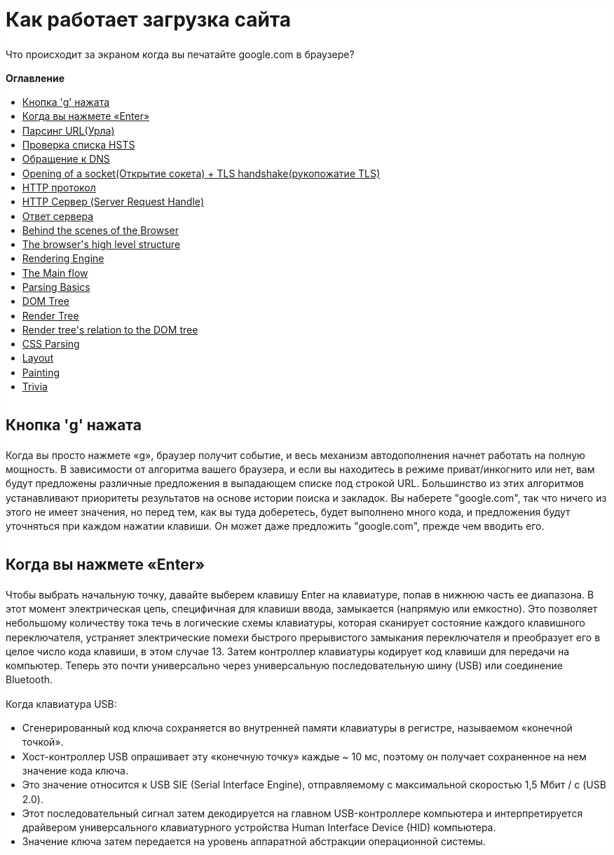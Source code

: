 # Как работает загрузка сайта

Что происходит за экраном когда вы печатайте google.com в браузере?

**Оглавление**

- [Кнопка 'g' нажата](#googles-g-key-is-pressed)
- [Когда вы нажмете «Enter»](#when-you-hit-enter)
- [Парсинг URL(Урла)](#parse-the-url)
- [Проверка списка HSTS](#check-hsts-list)
- [Обращение к DNS](#dns-lookup)
- [Opening of a socket(Открытие сокета) + TLS handshake(рукопожатие TLS)](#opening-of-a-socket--tls-handshake)
- [HTTP протокол](#http-protocol)
- [HTTP Сервер (Server Request Handle)](#http-server-request-handle)
- [Ответ сервера](#server-response)
- [Behind the scenes of the Browser](#behind-the-scenes-of-the-browser)
- [The browser's high level structure](#the-browsers-high-level-structure)
- [Rendering Engine](#rendering-engine)
- [The Main flow](#the-main-flow)
- [Parsing Basics](#parsing-basics)
- [DOM Tree](#dom-tree)
- [Render Tree](#render-tree)
- [Render tree's relation to the DOM tree](#render-trees-relation-to-the-dom-tree)
- [CSS Parsing](#css-parsing)
- [Layout](#layout)
- [Painting](#painting)
- [Trivia](#trivia)

## Кнопка 'g' нажата

Когда вы просто нажмете «g», браузер получит событие, и весь механизм автодополнения начнет работать на полную мощность. В зависимости от алгоритма вашего браузера, и если вы находитесь в режиме приват/инкогнито или нет, вам будут предложены различные предложения в выпадающем списке под строкой URL. Большинство из этих алгоритмов устанавливают приоритеты результатов на основе истории поиска и закладок. Вы наберете "google.com", так что ничего из этого не имеет значения, но перед тем, как вы туда доберетесь, будет выполнено много кода, и предложения будут уточняться при каждом нажатии клавиши. Он может даже предложить "google.com", прежде чем вводить его.

## Когда вы нажмете «Enter»

Чтобы выбрать начальную точку, давайте выберем клавишу Enter на клавиатуре, попав в нижнюю часть ее диапазона. В этот момент электрическая цепь, специфичная для клавиши ввода, замыкается (напрямую или емкостно). Это позволяет небольшому количеству тока течь в логические схемы клавиатуры, которая сканирует состояние каждого клавишного переключателя, устраняет электрические помехи быстрого прерывистого замыкания переключателя и преобразует его в целое число кода клавиши, в этом случае 13. Затем контроллер клавиатуры кодирует код клавиши для передачи на компьютер. Теперь это почти универсально через универсальную последовательную шину (USB) или соединение Bluetooth.

Когда клавиатура USB:
* Сгенерированный код ключа сохраняется во внутренней памяти клавиатуры в регистре, называемом «конечной точкой».
* Хост-контроллер USB опрашивает эту «конечную точку» каждые ~ 10 мс, поэтому он получает сохраненное на нем значение кода ключа.
* Это значение относится к USB SIE (Serial Interface Engine), отправляемому с максимальной скоростью 1,5 Мбит / с (USB 2.0).
* Этот последовательный сигнал затем декодируется на главном USB-контроллере компьютера и интерпретируется драйвером универсального клавиатурного устройства Human Interface Device (HID) компьютера. 
* Значение ключа затем передается на уровень аппаратной абстракции операционной системы.
